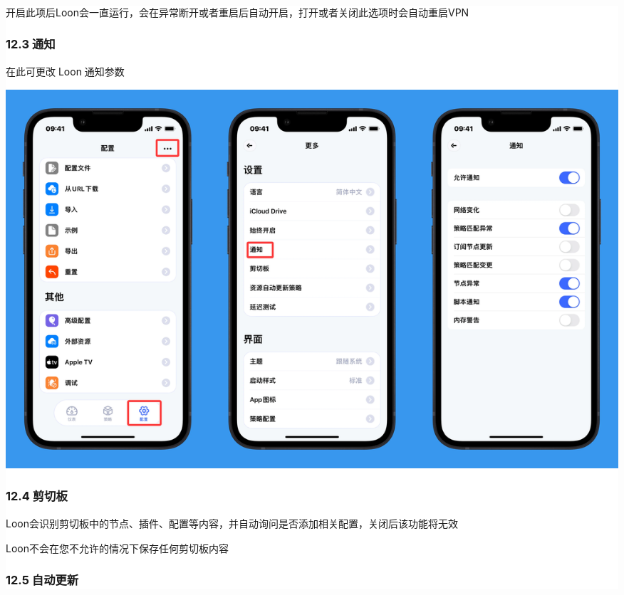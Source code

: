 开启此项后Loon会一直运行，会在异常断开或者重启后自动开启，打开或者关闭此选项时会自动重启VPN

### 12.3 通知

在此可更改 Loon 通知参数

<img src="https://raw.githubusercontent.com/Repcz/Repcz.github.io/main/docs/loon/Photo/12.3.webp" width="900">

### 12.4 剪切板

Loon会识别剪切板中的节点、插件、配置等内容，并自动询问是否添加相关配置，关闭后该功能将无效

Loon不会在您不允许的情况下保存任何剪切板内容

### 12.5 自动更新
